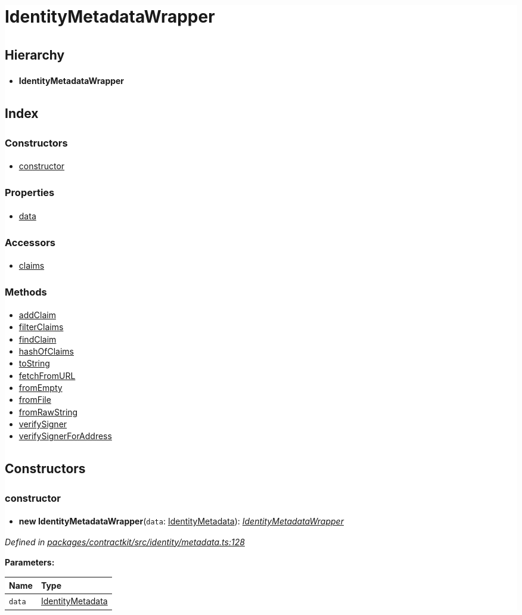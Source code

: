 # IdentityMetadataWrapper

## Hierarchy

* **IdentityMetadataWrapper**

## Index

### Constructors

* [constructor]()

### Properties

* [data]()

### Accessors

* [claims]()

### Methods

* [addClaim]()
* [filterClaims]()
* [findClaim]()
* [hashOfClaims]()
* [toString]()
* [fetchFromURL]()
* [fromEmpty]()
* [fromFile]()
* [fromRawString]()
* [verifySigner]()
* [verifySignerForAddress]()

## Constructors

### constructor

+ **new IdentityMetadataWrapper**\(`data`: [IdentityMetadata](_identity_metadata_.md#identitymetadata)\): [_IdentityMetadataWrapper_]()

_Defined in_ [_packages/contractkit/src/identity/metadata.ts:128_](https://github.com/celo-org/celo-monorepo/blob/master/packages/contractkit/src/identity/metadata.ts#L128)

**Parameters:**

| Name | Type |
| :--- | :--- |
| `data` | [IdentityMetadata](_identity_metadata_.md#identitymetadata) |
